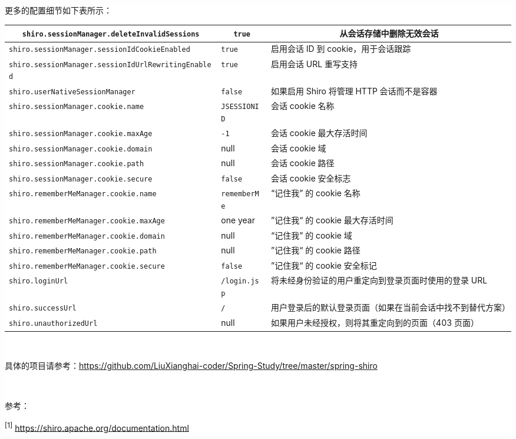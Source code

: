 更多的配置细节如下表所示：

| `shiro.sessionManager.deleteInvalidSessions`        | `true`       | 从会话存储中删除无效会话                                   |
| --------------------------------------------------- | ------------ | ---------------------------------------------------------- |
| `shiro.sessionManager.sessionIdCookieEnabled`       | `true`       | 启用会话 ID 到 cookie，用于会话跟踪                        |
| `shiro.sessionManager.sessionIdUrlRewritingEnabled` | `true`       | 启用会话 URL 重写支持                                      |
| `shiro.userNativeSessionManager`                    | `false`      | 如果启用 Shiro 将管理 HTTP 会话而不是容器                  |
| `shiro.sessionManager.cookie.name`                  | `JSESSIONID` | 会话 cookie 名称                                           |
| `shiro.sessionManager.cookie.maxAge`                | `-1`         | 会话 cookie 最大存活时间                                   |
| `shiro.sessionManager.cookie.domain`                | null         | 会话 cookie 域                                             |
| `shiro.sessionManager.cookie.path`                  | null         | 会话 cookie 路径                                           |
| `shiro.sessionManager.cookie.secure`                | `false`      | 会话 cookie 安全标志                                       |
| `shiro.rememberMeManager.cookie.name`               | `rememberMe` | “记住我” 的 cookie 名称                                    |
| `shiro.rememberMeManager.cookie.maxAge`             | one year     | ”记住我“ 的 cookie 最大存活时间                            |
| `shiro.rememberMeManager.cookie.domain`             | null         | “记住我” 的 cookie 域                                      |
| `shiro.rememberMeManager.cookie.path`               | null         | ”记住我“ 的 cookie 路径                                    |
| `shiro.rememberMeManager.cookie.secure`             | `false`      | ”记住我“ 的 cookie 安全标记                                |
| `shiro.loginUrl`                                    | `/login.jsp` | 将未经身份验证的用户重定向到登录页面时使用的登录 URL       |
| `shiro.successUrl`                                  | `/`          | 用户登录后的默认登录页面（如果在当前会话中找不到替代方案） |
| `shiro.unauthorizedUrl`                             | null         | 如果用户未经授权，则将其重定向到的页面（403 页面）         |

<br />

具体的项目请参考：https://github.com/LiuXianghai-coder/Spring-Study/tree/master/spring-shiro

<br />

参考：

<sup>[1]</sup> https://shiro.apache.org/documentation.html